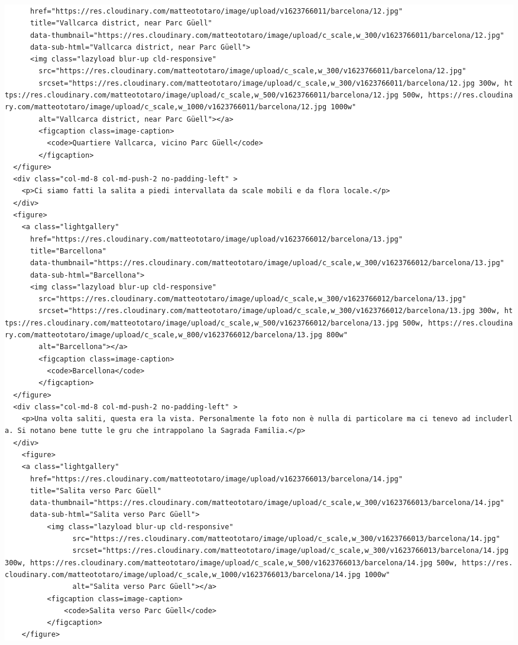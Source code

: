           href="https://res.cloudinary.com/matteototaro/image/upload/v1623766011/barcelona/12.jpg"
          title="Vallcarca district, near Parc Güell"
          data-thumbnail="https://res.cloudinary.com/matteototaro/image/upload/c_scale,w_300/v1623766011/barcelona/12.jpg"
          data-sub-html="Vallcarca district, near Parc Güell">
          <img class="lazyload blur-up cld-responsive"
            src="https://res.cloudinary.com/matteototaro/image/upload/c_scale,w_300/v1623766011/barcelona/12.jpg"
            srcset="https://res.cloudinary.com/matteototaro/image/upload/c_scale,w_300/v1623766011/barcelona/12.jpg 300w, https://res.cloudinary.com/matteototaro/image/upload/c_scale,w_500/v1623766011/barcelona/12.jpg 500w, https://res.cloudinary.com/matteototaro/image/upload/c_scale,w_1000/v1623766011/barcelona/12.jpg 1000w"
            alt="Vallcarca district, near Parc Güell"></a>
            <figcaption class=image-caption>
              <code>Quartiere Vallcarca, vicino Parc Güell</code>
            </figcaption>
      </figure>
      <div class="col-md-8 col-md-push-2 no-padding-left" >
        <p>Ci siamo fatti la salita a piedi intervallata da scale mobili e da flora locale.</p>
      </div>
      <figure>
        <a class="lightgallery" 
          href="https://res.cloudinary.com/matteototaro/image/upload/v1623766012/barcelona/13.jpg"
          title="Barcellona"
          data-thumbnail="https://res.cloudinary.com/matteototaro/image/upload/c_scale,w_300/v1623766012/barcelona/13.jpg"
          data-sub-html="Barcellona">
          <img class="lazyload blur-up cld-responsive"
            src="https://res.cloudinary.com/matteototaro/image/upload/c_scale,w_300/v1623766012/barcelona/13.jpg"
            srcset="https://res.cloudinary.com/matteototaro/image/upload/c_scale,w_300/v1623766012/barcelona/13.jpg 300w, https://res.cloudinary.com/matteototaro/image/upload/c_scale,w_500/v1623766012/barcelona/13.jpg 500w, https://res.cloudinary.com/matteototaro/image/upload/c_scale,w_800/v1623766012/barcelona/13.jpg 800w"
            alt="Barcellona"></a>
            <figcaption class=image-caption>
              <code>Barcellona</code>
            </figcaption>
      </figure>
      <div class="col-md-8 col-md-push-2 no-padding-left" >
        <p>Una volta saliti, questa era la vista. Personalmente la foto non è nulla di particolare ma ci tenevo ad includerla. Si notano bene tutte le gru che intrappolano la Sagrada Familia.</p>
      </div>
        <figure>
        <a class="lightgallery" 
          href="https://res.cloudinary.com/matteototaro/image/upload/v1623766013/barcelona/14.jpg"
          title="Salita verso Parc Güell"
          data-thumbnail="https://res.cloudinary.com/matteototaro/image/upload/c_scale,w_300/v1623766013/barcelona/14.jpg"
          data-sub-html="Salita verso Parc Güell">
              <img class="lazyload blur-up cld-responsive"
                    src="https://res.cloudinary.com/matteototaro/image/upload/c_scale,w_300/v1623766013/barcelona/14.jpg"
                    srcset="https://res.cloudinary.com/matteototaro/image/upload/c_scale,w_300/v1623766013/barcelona/14.jpg 300w, https://res.cloudinary.com/matteototaro/image/upload/c_scale,w_500/v1623766013/barcelona/14.jpg 500w, https://res.cloudinary.com/matteototaro/image/upload/c_scale,w_1000/v1623766013/barcelona/14.jpg 1000w"
                    alt="Salita verso Parc Güell"></a>
              <figcaption class=image-caption>
                  <code>Salita verso Parc Güell</code>
              </figcaption>
        </figure>